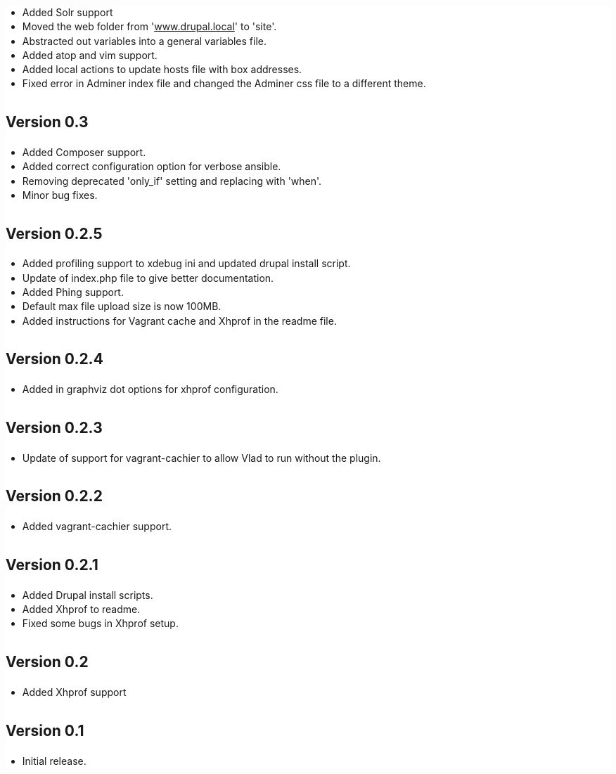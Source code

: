- Added Solr support
- Moved the web folder from 'www.drupal.local' to 'site'.
- Abstracted out variables into a general variables file.
- Added atop and vim support.
- Added local actions to update hosts file with box addresses.
- Fixed error in Adminer index file and changed the Adminer css file to a different theme.

## Version 0.3

- Added Composer support.
- Added correct configuration option for verbose ansible.
- Removing deprecated 'only_if' setting and replacing with 'when'.
- Minor bug fixes.

## Version 0.2.5

- Added profiling support to xdebug ini and updated drupal install script.
- Update of index.php file to give better documentation.
- Added Phing support.
- Default max file upload size is now 100MB.
- Added instructions for Vagrant cache and Xhprof in the readme file.

## Version 0.2.4

- Added in graphviz dot options for xhprof configuration.

## Version 0.2.3

- Update of support for vagrant-cachier to allow Vlad to run without the plugin.

## Version 0.2.2

- Added vagrant-cachier support.

## Version 0.2.1

- Added Drupal install scripts.
- Added Xhprof to readme.
- Fixed some bugs in Xhprof setup.

## Version 0.2

- Added Xhprof support

## Version 0.1

- Initial release.
